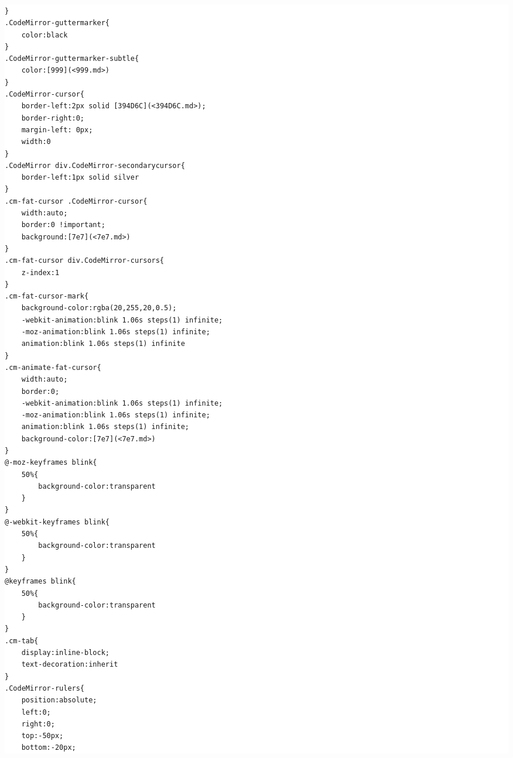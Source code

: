 ```
}
.CodeMirror-guttermarker{
    color:black
}
.CodeMirror-guttermarker-subtle{
    color:[999](<999.md>)
}
.CodeMirror-cursor{
    border-left:2px solid [394D6C](<394D6C.md>);
    border-right:0;
    margin-left: 0px;
    width:0
}
.CodeMirror div.CodeMirror-secondarycursor{
    border-left:1px solid silver
}
.cm-fat-cursor .CodeMirror-cursor{
    width:auto;
    border:0 !important;
    background:[7e7](<7e7.md>)
}
.cm-fat-cursor div.CodeMirror-cursors{
    z-index:1
}
.cm-fat-cursor-mark{
    background-color:rgba(20,255,20,0.5);
    -webkit-animation:blink 1.06s steps(1) infinite;
    -moz-animation:blink 1.06s steps(1) infinite;
    animation:blink 1.06s steps(1) infinite
}
.cm-animate-fat-cursor{
    width:auto;
    border:0;
    -webkit-animation:blink 1.06s steps(1) infinite;
    -moz-animation:blink 1.06s steps(1) infinite;
    animation:blink 1.06s steps(1) infinite;
    background-color:[7e7](<7e7.md>)
}
@-moz-keyframes blink{
    50%{
        background-color:transparent
    }
}
@-webkit-keyframes blink{
    50%{
        background-color:transparent
    }
}
@keyframes blink{
    50%{
        background-color:transparent
    }
}
.cm-tab{
    display:inline-block;
    text-decoration:inherit
}
.CodeMirror-rulers{
    position:absolute;
    left:0;
    right:0;
    top:-50px;
    bottom:-20px;
```